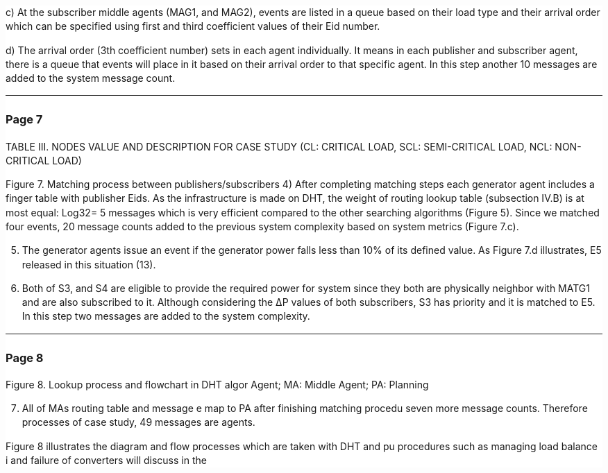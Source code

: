 c) At the subscriber middle agents (MAG1, and MAG2), 
events are listed in a queue based on their load type and 
their arrival order which can be specified using first and 
third coefficient values of their Eid number. 
 
d) The arrival order (3th coefficient number) sets in each 
agent individually. It means in each publisher and subscriber 
agent, there is a queue that events will place in it based on 
their arrival order to that specific agent. In this step another 
10 messages are added to the system message count.

---


### Page 7

TABLE III. 
NODES VALUE AND DESCRIPTION FOR CASE STUDY (CL: 
CRITICAL LOAD, SCL: SEMI-CRITICAL LOAD, NCL: NON-CRITICAL LOAD) 

Figure 7. Matching process between publishers/subscribers 
4) After completing matching steps each generator agent 
includes a finger table with publisher Eids. As the 
infrastructure is made on DHT, the weight of routing lookup 
table (subsection IV.B) is at most equal: Log32= 5 messages 
which is very efficient compared to the other searching 
algorithms (Figure 5). Since we matched four events, 20 
message counts added to the previous system complexity 
based on system metrics (Figure 7.c). 
 
5) The generator agents issue an event if the generator 
power falls less than 10% of its defined value. As Figure 7.d 
illustrates, E5 released in this situation (13). 
 
6) Both of S3, and S4 are eligible to provide the required 
power for system since they both are physically neighbor 
with MATG1 and are also subscribed to it. Although 
considering the ∆P values of both subscribers, S3 has 
priority and it is matched to E5. In this step two messages 
are added to the system complexity.

---


### Page 8

Figure 8. Lookup process and flowchart in DHT algor
Agent; MA: Middle Agent; PA: Planning

7) All of MAs routing table and message e
map to PA after finishing matching procedu
seven more message counts. Therefore
processes of case study, 49 messages are
agents. 
 
Figure 8 illustrates the diagram and flow
processes which are taken with DHT and pu
procedures such as managing load balance i
and failure of converters will discuss in the 
 